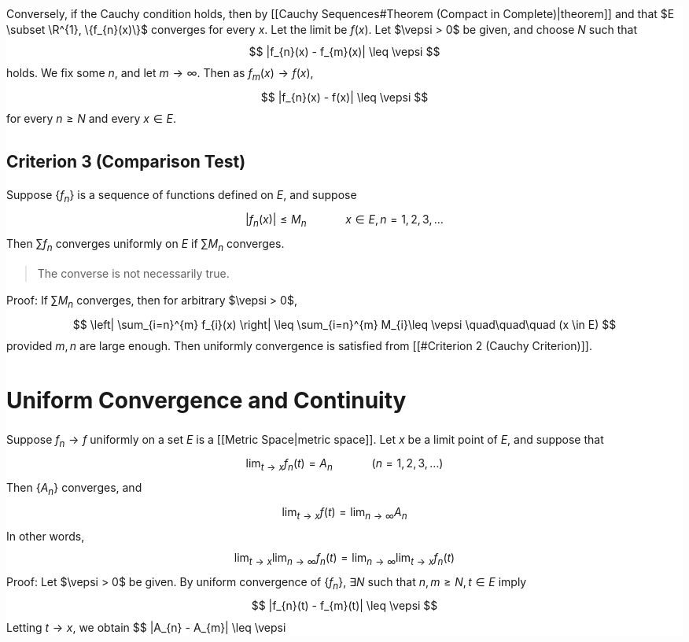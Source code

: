 Conversely, if the Cauchy condition holds, then by [[Cauchy Sequences#Theorem (Compact in Complete)|theorem]] and that $E \subset \R^{1}, \{f_{n}(x)\}$ converges for every $x$. Let the limit be $f(x)$. Let $\vepsi > 0$ be given, and choose $N$ such that  
$$
|f_{n}(x) - f_{m}(x)| \leq \vepsi
$$
holds. We fix some $n$, and let $m \to \infty$. Then as $f_{m}(x) \to f(x)$, 
$$
|f_{n}(x) - f(x)| \leq \vepsi
$$
for every $n \geq N$ and every $x \in E$. 

## Criterion 3 (Comparison Test)
Suppose $\{f_{n}\}$ is a sequence of functions defined on $E$, and suppose 
$$
|f_{n}(x)| \leq M_{n}
\quad\quad\quad
x \in E, n = 1, 2, 3, \ldots
$$
Then $\sum f_{n}$ converges uniformly on $E$ if $\sum M_{n}$ converges. 
> The converse is not necessarily true. 

Proof: 
If $\sum M_{n}$ converges, then for arbitrary $\vepsi > 0$, 
$$
\left| \sum_{i=n}^{m} f_{i}(x) \right|
\leq
\sum_{i=n}^{m} M_{i}\leq \vepsi 
\quad\quad\quad
(x \in E)
$$
provided $m,n$ are large enough. Then uniformly convergence is satisfied from [[#Criterion 2 (Cauchy Criterion)]]. 

# Uniform Convergence and Continuity
Suppose $f_{n}\to f$ uniformly on a set $E$ is a [[Metric Space|metric space]]. Let $x$ be a limit point of $E$, and suppose that 
$$
\lim_{t \to x} f_{n}(t) = A_{n} 
\quad\quad\quad
(n = 1, 2, 3, \ldots)
$$
Then $\{A_{n}\}$ converges, and 
$$
\lim_{t \to x} f(t) = \lim_{n \to \infty} A_{n}
$$
In other words, 
$$
\lim_{t \to x} \lim_{n \to \infty} f_{n}(t) = \lim_{n \to \infty} \lim_{t \to x} f_{n}(t)
$$
Proof:
Let $\vepsi > 0$ be given. By uniform convergence of $\{f_{n}\}$, $\exists N$ such that $n,m \geq N, t \in E$ imply 
$$
|f_{n}(t) - f_{m}(t)| \leq \vepsi
$$
Letting $t \to x$, we obtain 
$$
|A_{n} - A_{m}| \leq \vepsi